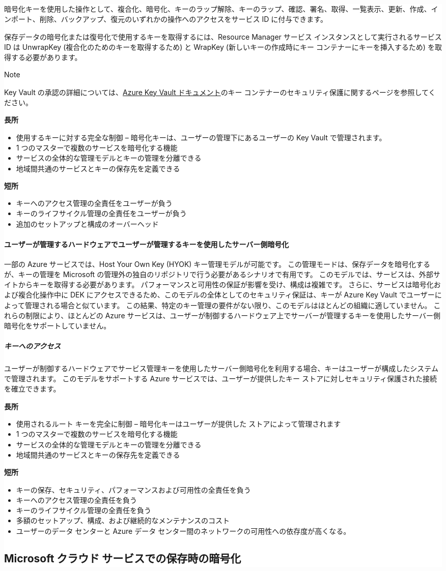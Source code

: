 暗号化キーを使用した操作として、複合化、暗号化、キーのラップ解除、キーのラップ、確認、署名、取得、一覧表示、更新、作成、インポート、削除、バックアップ、復元のいずれかの操作へのアクセスをサービス ID に付与できます。

保存データの暗号化または復号化で使用するキーを取得するには、Resource Manager サービス インスタンスとして実行されるサービス ID は UnwrapKey (複合化のためのキーを取得するため) と WrapKey (新しいキーの作成時にキー コンテナーにキーを挿入するため) を取得する必要があります。

>[!NOTE]
>Key Vault の承認の詳細については、[Azure Key Vault ドキュメント](../../key-vault/key-vault-secure-your-key-vault.md)のキー コンテナーのセキュリティ保護に関するページを参照してください。

**長所**

- 使用するキーに対する完全な制御 – 暗号化キーは、ユーザーの管理下にあるユーザーの Key Vault で管理されます。
- 1 つのマスターで複数のサービスを暗号化する機能
- サービスの全体的な管理モデルとキーの管理を分離できる
- 地域間共通のサービスとキーの保存先を定義できる

**短所**

- キーへのアクセス管理の全責任をユーザーが負う
- キーのライフサイクル管理の全責任をユーザーが負う
- 追加のセットアップと構成のオーバーヘッド

#### <a name="server-side-encryption-using-customer-managed-keys-in-customer-controlled-hardware"></a>ユーザーが管理するハードウェアでユーザーが管理するキーを使用したサーバー側暗号化

一部の Azure サービスでは、Host Your Own Key (HYOK) キー管理モデルが可能です。 この管理モードは、保存データを暗号化するが、キーの管理を Microsoft の管理外の独自のリポジトリで行う必要があるシナリオで有用です。 このモデルでは、サービスは、外部サイトからキーを取得する必要があります。 パフォーマンスと可用性の保証が影響を受け、構成は複雑です。 さらに、サービスは暗号化および複合化操作中に DEK にアクセスできるため、このモデルの全体としてのセキュリティ保証は、キーが Azure Key Vault でユーザーによって管理される場合と似ています。  この結果、特定のキー管理の要件がない限り、このモデルはほとんどの組織に適していません。 これらの制限により、ほとんどの Azure サービスは、ユーザーが制御するハードウェア上でサーバーが管理するキーを使用したサーバー側暗号化をサポートしていません。

##### <a name="key-access"></a>キーへのアクセス

ユーザーが制御するハードウェアでサービス管理キーを使用したサーバー側暗号化を利用する場合、キーはユーザーが構成したシステムで管理されます。 このモデルをサポートする Azure サービスでは、ユーザーが提供したキー ストアに対しセキュリティ保護された接続を確立できます。

**長所**

- 使用されるルート キーを完全に制御 – 暗号化キーはユーザーが提供した ストアによって管理されます
- 1 つのマスターで複数のサービスを暗号化する機能
- サービスの全体的な管理モデルとキーの管理を分離できる
- 地域間共通のサービスとキーの保存先を定義できる

**短所**

- キーの保存、セキュリティ、パフォーマンスおよび可用性の全責任を負う
- キーへのアクセス管理の全責任を負う
- キーのライフサイクル管理の全責任を負う
- 多額のセットアップ、構成、および継続的なメンテナンスのコスト
- ユーザーのデータ センターと Azure データ センター間のネットワークの可用性への依存度が高くなる。

## <a name="encryption-at-rest-in-microsoft-cloud-services"></a>Microsoft クラウド サービスでの保存時の暗号化
